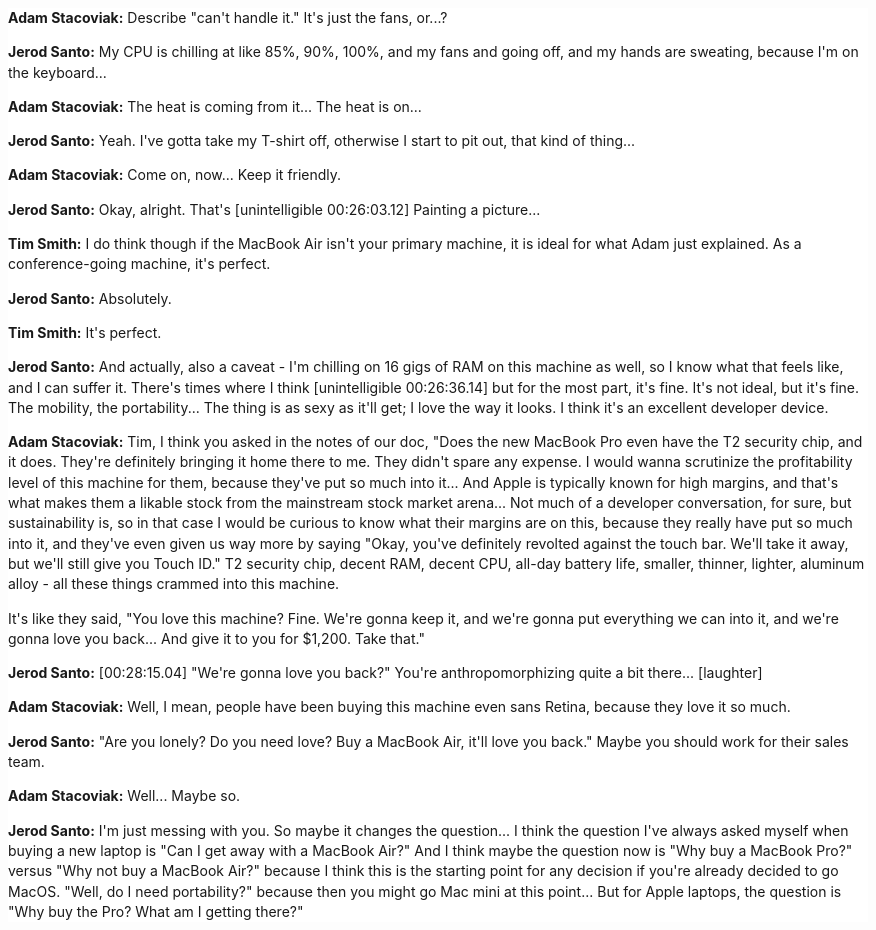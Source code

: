 **Adam Stacoviak:** Describe "can't handle it." It's just the fans, or...?

**Jerod Santo:** My CPU is chilling at like 85%, 90%, 100%, and my fans and going off, and my hands are sweating, because I'm on the keyboard...

**Adam Stacoviak:** The heat is coming from it... The heat is on...

**Jerod Santo:** Yeah. I've gotta take my T-shirt off, otherwise I start to pit out, that kind of thing...

**Adam Stacoviak:** Come on, now... Keep it friendly.

**Jerod Santo:** Okay, alright. That's \[unintelligible 00:26:03.12\] Painting a picture...

**Tim Smith:** I do think though if the MacBook Air isn't your primary machine, it is ideal for what Adam just explained. As a conference-going machine, it's perfect.

**Jerod Santo:** Absolutely.

**Tim Smith:** It's perfect.

**Jerod Santo:** And actually, also a caveat - I'm chilling on 16 gigs of RAM on this machine as well, so I know what that feels like, and I can suffer it. There's times where I think \[unintelligible 00:26:36.14\] but for the most part, it's fine. It's not ideal, but it's fine. The mobility, the portability... The thing is as sexy as it'll get; I love the way it looks. I think it's an excellent developer device.

**Adam Stacoviak:** Tim, I think you asked in the notes of our doc, "Does the new MacBook Pro even have the T2 security chip, and it does. They're definitely bringing it home there to me. They didn't spare any expense. I would wanna scrutinize the profitability level of this machine for them, because they've put so much into it... And Apple is typically known for high margins, and that's what makes them a likable stock from the mainstream stock market arena... Not much of a developer conversation, for sure, but sustainability is, so in that case I would be curious to know what their margins are on this, because they really have put so much into it, and they've even given us way more by saying "Okay, you've definitely revolted against the touch bar. We'll take it away, but we'll still give you Touch ID." T2 security chip, decent RAM, decent CPU, all-day battery life, smaller, thinner, lighter, aluminum alloy - all these things crammed into this machine.

It's like they said, "You love this machine? Fine. We're gonna keep it, and we're gonna put everything we can into it, and we're gonna love you back... And give it to you for $1,200. Take that."

**Jerod Santo:** \[00:28:15.04\] "We're gonna love you back?" You're anthropomorphizing quite a bit there... \[laughter\]

**Adam Stacoviak:** Well, I mean, people have been buying this machine even sans Retina, because they love it so much.

**Jerod Santo:** "Are you lonely? Do you need love? Buy a MacBook Air, it'll love you back." Maybe you should work for their sales team.

**Adam Stacoviak:** Well... Maybe so.

**Jerod Santo:** I'm just messing with you. So maybe it changes the question... I think the question I've always asked myself when buying a new laptop is "Can I get away with a MacBook Air?" And I think maybe the question now is "Why buy a MacBook Pro?" versus "Why not buy a MacBook Air?" because I think this is the starting point for any decision if you're already decided to go MacOS. "Well, do I need portability?" because then you might go Mac mini at this point... But for Apple laptops, the question is "Why buy the Pro? What am I getting there?"
